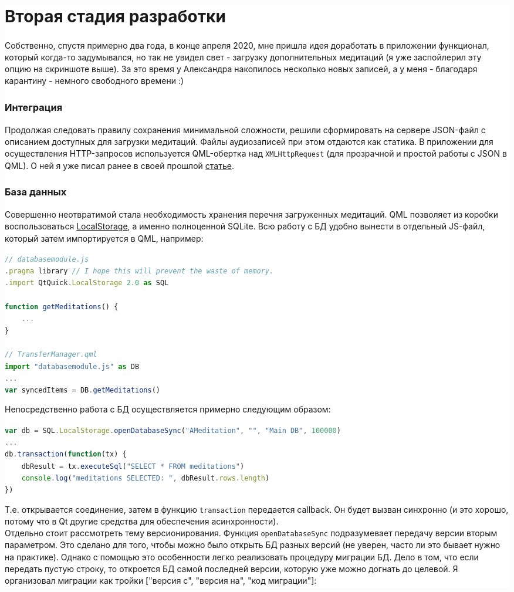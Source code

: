 
# Вторая стадия разработки

Собственно, спустя примерно два года, в конце апреля 2020, мне пришла идея доработать в приложении функционал, который когда-то задумывался, но так не увидел свет - загрузку дополнительных медитаций (я уже заспойлерил эту опцию на скриншоте выше). За это время у Александра накопилось несколько новых записей, а у меня - благодаря карантину - немного свободного времени :)

### Интеграция

Продолжая следовать правилу сохранения минимальной сложности, решили сформировать на сервере JSON-файл с описанием доступных для загрузки медитаций. Файлы аудиозаписей при этом отдаются как статика. В приложении для осуществления HTTP-запросов используется QML-обертка над `XMLHttpRequest` (для прозрачной и простой работы с JSON в QML). О ней я уже писал ранее в своей прошлой [статье](https://habr.com/ru/post/230435/).

### База данных

Совершенно неотвратимой стала необходимость хранения перечня загруженных медитаций. QML позволяет из коробки воспользоваться [LocalStorage](https://doc.qt.io/qt-5/qtquick-localstorage-qmlmodule.html), а именно полноценной SQLite. Всю работу с БД удобно вынести в отдельный JS-файл, который затем импортируется в QML, например:

```js
// databasemodule.js
.pragma library // I hope this will prevent the waste of memory.
.import QtQuick.LocalStorage 2.0 as SQL

function getMeditations() {
    ...
}

// TransferManager.qml
import "databasemodule.js" as DB
...
var syncedItems = DB.getMeditations()
```

Непосредственно работа с БД осуществляется примерно следующим образом:

```js
var db = SQL.LocalStorage.openDatabaseSync("AMeditation", "", "Main DB", 100000)
...
db.transaction(function(tx) {
    dbResult = tx.executeSql("SELECT * FROM meditations")
    console.log("meditations SELECTED: ", dbResult.rows.length)
})
```

Т.е. открывается соединение, затем в функцию `transaction` передается callback. Он будет вызван синхронно (и это хорошо, потому что в Qt другие средства для обеспечения асинхронности).  
Отдельно стоит рассмотреть тему версионирования. Функция `openDatabaseSync` подразумевает передачу версии вторым параметром. Это сделано для того, чтобы можно было открыть БД разных версий (не уверен, часто ли это бывает нужно на практике). Однако с помощью это особенности легко реализовать процедуру миграции БД. Дело в том, что если передать пустую строку, то откроется БД самой последней версии, которую уже можно догнать до целевой. Я организовал миграции как тройки ["версия с", "версия на", "код миграции"]:
